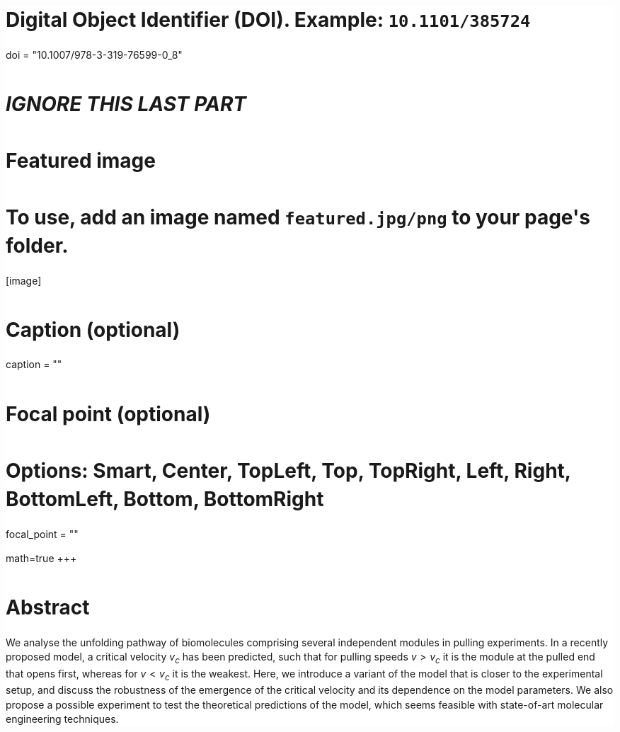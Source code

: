 
# Digital Object Identifier (DOI). Example: `10.1101/385724`
doi = "10.1007/978-3-319-76599-0_8"

# ***IGNORE THIS LAST PART***
# Featured image
# To use, add an image named `featured.jpg/png` to your page's folder.
[image]
  # Caption (optional)
  caption = ""

  # Focal point (optional)
  # Options: Smart, Center, TopLeft, Top, TopRight, Left, Right, BottomLeft, Bottom, BottomRight
  focal_point = ""

math=true
+++

# Abstract
We analyse the unfolding pathway of biomolecules comprising several independent modules in pulling experiments. In a recently proposed model, a critical velocity $v_c$ has been predicted, such that for pulling speeds $v>v_c$ it is the module at the pulled end that opens first, whereas for $v<v_c$ it is the weakest. Here, we introduce a variant of the model that is closer to the experimental setup, and discuss the robustness of the emergence of the critical velocity and its dependence on the model parameters. We also propose a possible experiment to test the theoretical predictions of the model, which seems feasible with state-of-art molecular engineering techniques.
